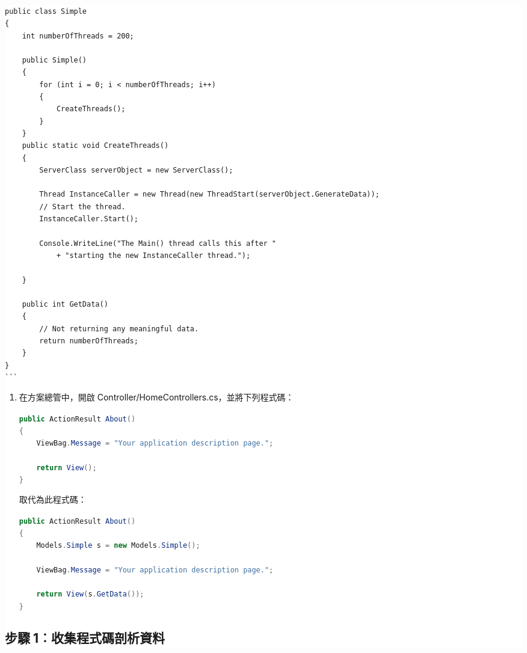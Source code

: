     public class Simple
    {
        int numberOfThreads = 200;

        public Simple()
        {
            for (int i = 0; i < numberOfThreads; i++)
            {
                CreateThreads();
            }
        }
        public static void CreateThreads()
        {
            ServerClass serverObject = new ServerClass();

            Thread InstanceCaller = new Thread(new ThreadStart(serverObject.GenerateData));
            // Start the thread.
            InstanceCaller.Start();

            Console.WriteLine("The Main() thread calls this after "
                + "starting the new InstanceCaller thread.");

        }

        public int GetData()
        {
            // Not returning any meaningful data.
            return numberOfThreads;
        }
    }
    ```

1. 在方案總管中，開啟 Controller/HomeControllers.cs，並將下列程式碼：

    ```cs
    public ActionResult About()
    {
        ViewBag.Message = "Your application description page.";

        return View();
    }
    ```

    取代為此程式碼：

    ```cs
    public ActionResult About()
    {
        Models.Simple s = new Models.Simple();

        ViewBag.Message = "Your application description page.";

        return View(s.GetData());
    }
    ```

##  <a name="BKMK_Quick_start__Collect_diagnostic_data"></a> 步驟 1︰收集程式碼剖析資料 
  